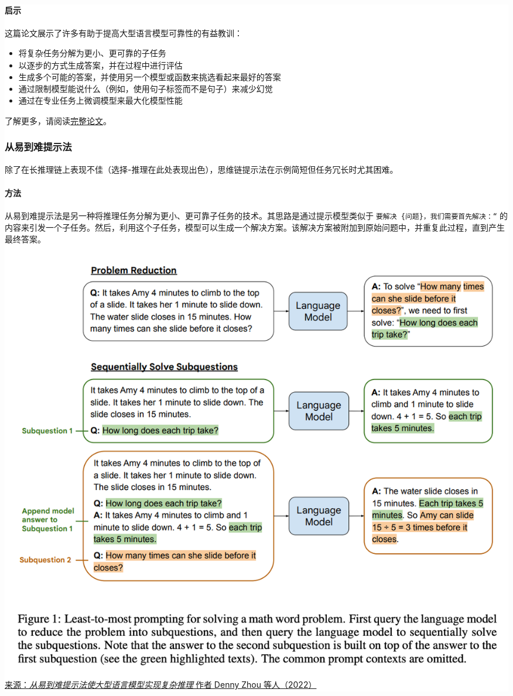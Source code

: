 #### 启示

这篇论文展示了许多有助于提高大型语言模型可靠性的有益教训：

- 将复杂任务分解为更小、更可靠的子任务
- 以逐步的方式生成答案，并在过程中进行评估
- 生成多个可能的答案，并使用另一个模型或函数来挑选看起来最好的答案
- 通过限制模型能说什么（例如，使用句子标签而不是句子）来减少幻觉
- 通过在专业任务上微调模型来最大化模型性能

了解更多，请阅读[完整论文](https://arxiv.org/abs/2205.09712)。

### 从易到难提示法

除了在长推理链上表现不佳（选择-推理在此处表现出色），思维链提示法在示例简短但任务冗长时尤其困难。

#### 方法

从易到难提示法是另一种将推理任务分解为更小、更可靠子任务的技术。其思路是通过提示模型类似于 `要解决 {问题}，我们需要首先解决：“` 的内容来引发一个子任务。然后，利用这个子任务，模型可以生成一个解决方案。该解决方案被附加到原始问题中，并重复此过程，直到产生最终答案。

[![从易到难提示法](/images/least-to-most_fig1.png)
<br>来源：_从易到难提示法使大型语言模型实现复杂推理_ 作者 Denny Zhou 等人（2022）](https://arxiv.org/abs/2205.10625)
